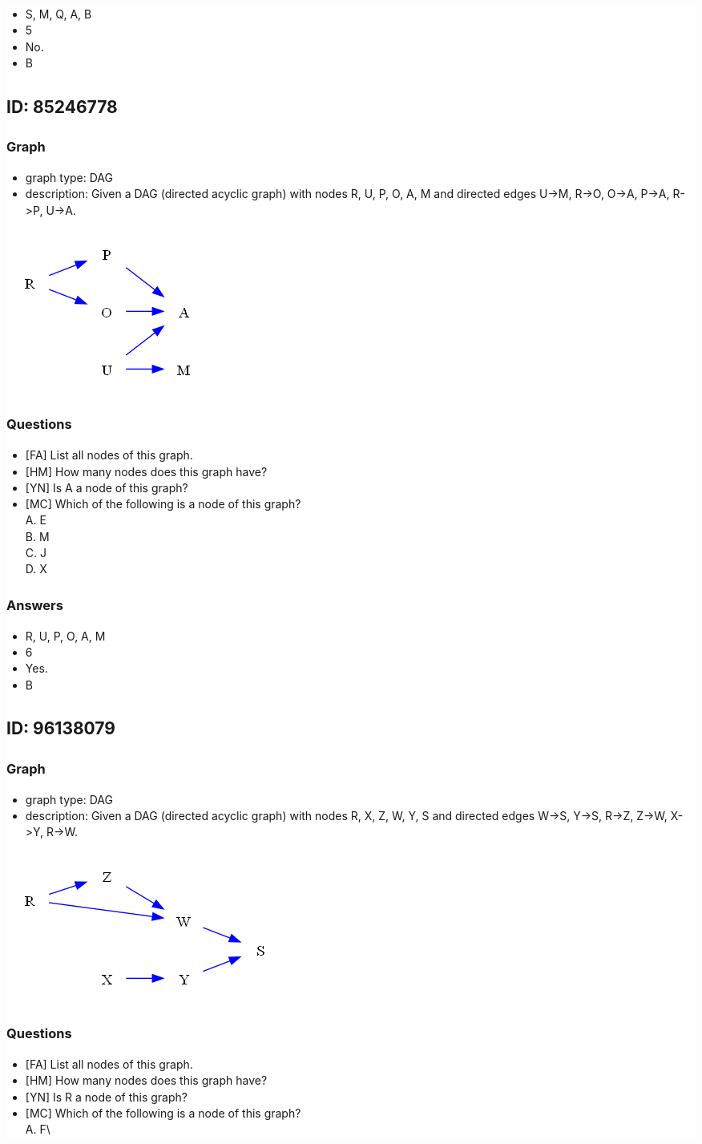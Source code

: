 - S, M, Q, A, B
- 5
- No.
- B
## ID: 85246778
### Graph
- graph type: DAG
- description: Given a DAG (directed acyclic graph) with nodes R, U, P, O, A, M and directed edges U->M, R->O, O->A, P->A, R->P, U->A.

![fig](../images/node/85246778.png)
### Questions
- [FA] List all nodes of this graph. 
- [HM] How many nodes does this graph have? 
- [YN] Is A a node of this graph? 
- [MC] Which of the following is a node of this graph?\
A. E\
B. M\
C. J\
D. X 
### Answers
- R, U, P, O, A, M
- 6
- Yes.
- B
## ID: 96138079
### Graph
- graph type: DAG
- description: Given a DAG (directed acyclic graph) with nodes R, X, Z, W, Y, S and directed edges W->S, Y->S, R->Z, Z->W, X->Y, R->W.

![fig](../images/node/96138079.png)
### Questions
- [FA] List all nodes of this graph. 
- [HM] How many nodes does this graph have? 
- [YN] Is R a node of this graph? 
- [MC] Which of the following is a node of this graph?\
A. F\